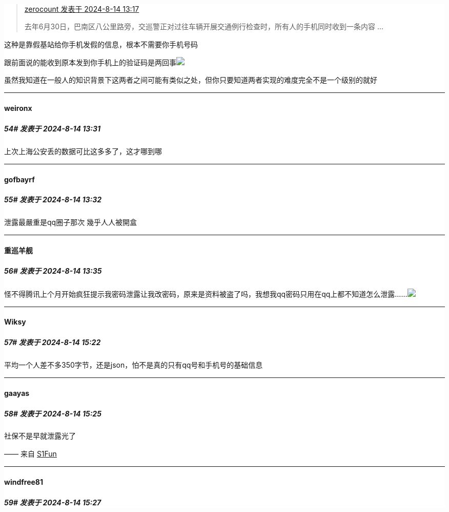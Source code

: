 <blockquote><a href="httphttps://bbs.saraba1st.com/2b/forum.php?mod=redirect&amp;goto=findpost&amp;pid=65891149&amp;ptid=2195049" target="_blank">zerocount 发表于 2024-8-14 13:17</a>

去年6月30日，巴南区八公里路旁，交巡警正对过往车辆开展交通例行检查时，所有人的手机同时收到一条内容 ...</blockquote>
这种是靠假基站给你手机发假的信息，根本不需要你手机号码

跟前面说的能收到原本发到你手机上的验证码是两回事<img src="https://static.saraba1st.com/image/smiley/face2017/067.png" referrerpolicy="no-referrer">

虽然我知道在一般人的知识背景下这两者之间可能有类似之处，但你只要知道两者实现的难度完全不是一个级别的就好


*****

####  weironx  
##### 54#       发表于 2024-8-14 13:31

上次上海公安丢的数据可比这多多了，这才哪到哪

*****

####  gofbayrf  
##### 55#       发表于 2024-8-14 13:32

泄露最嚴重是qq圈子那次 幾乎人人被開盒


*****

####  重巡羊舰  
##### 56#       发表于 2024-8-14 13:35

怪不得腾讯上个月开始疯狂提示我密码泄露让我改密码，原来是资料被盗了吗，我想我qq密码只用在qq上都不知道怎么泄露……<img src="https://static.saraba1st.com/image/smiley/face2017/001.png" referrerpolicy="no-referrer">


*****

####  Wiksy  
##### 57#       发表于 2024-8-14 15:22

平均一个人差不多350字节，还是json，怕不是真的只有qq号和手机号的基础信息

*****

####  gaayas  
##### 58#       发表于 2024-8-14 15:25

社保不是早就泄露光了

—— 来自 [S1Fun](https://s1fun.koalcat.com)


*****

####  windfree81  
##### 59#       发表于 2024-8-14 15:27
